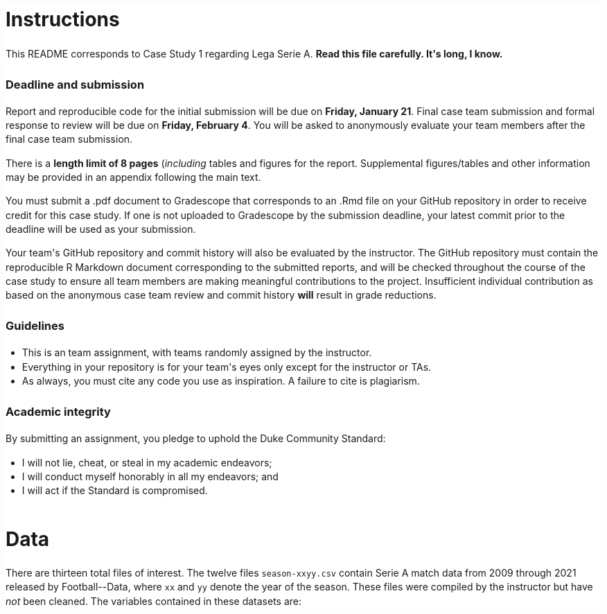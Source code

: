 # Instructions

This README corresponds to Case Study 1 regarding Lega Serie A.
**Read this file carefully. It's long, I know.**

### Deadline and submission

Report and reproducible code for the initial submission will be due on
**Friday, January 21**. Final case team submission and formal response 
to review will be due on **Friday, February 4**. You will be asked to 
anonymously evaluate your team members after the final case team submission.

There is a **length limit of 8 pages** (*including* tables and figures for the
report. Supplemental figures/tables and other information may be provided in an
appendix following the main text.

You must submit a .pdf document to Gradescope that corresponds to an .Rmd file
on your GitHub repository in order to receive credit for this case study. If one
is not uploaded to Gradescope by the submission deadline, your latest commit 
prior to the deadline will be used as your submission. 

Your team's GitHub repository and commit history will also be evaluated by the 
instructor. The GitHub repository must contain the reproducible R Markdown 
document corresponding to the submitted reports, and will be checked throughout 
the course of the case study to ensure all team members are making meaningful
contributions to the project. Insufficient individual contribution as based on
the anonymous case team review and commit history **will** result in grade
reductions.

### Guidelines

- This is an team assignment, with teams randomly assigned by the instructor.
- Everything in your repository is for your team's eyes only except for the 
instructor or TAs.
- As always, you must cite any code you use as inspiration. A failure to cite is
plagiarism.

### Academic integrity

By submitting an assignment, you pledge to uphold the Duke Community Standard:

- I will not lie, cheat, or steal in my academic endeavors;
- I will conduct myself honorably in all my endeavors; and
- I will act if the Standard is compromised.

# Data 

There are thirteen total files of interest. The twelve files `season-xxyy.csv`
contain Serie A match data from 2009 through 2021 released by Football--Data, 
where `xx` and `yy` denote the year of the season. These files were compiled
by the instructor but have *not* been cleaned. The variables contained in 
these datasets are:
